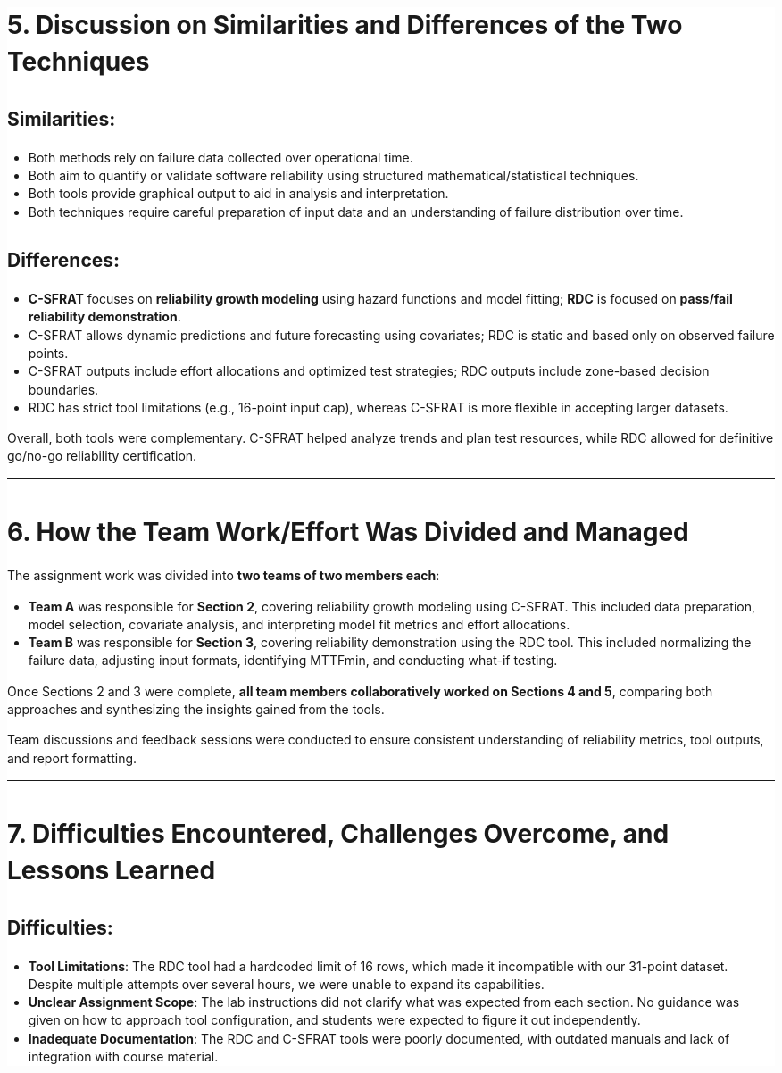 
# 5. Discussion on Similarities and Differences of the Two Techniques

## Similarities:
- Both methods rely on failure data collected over operational time.
- Both aim to quantify or validate software reliability using structured mathematical/statistical techniques.
- Both tools provide graphical output to aid in analysis and interpretation.
- Both techniques require careful preparation of input data and an understanding of failure distribution over time.

## Differences:
- **C-SFRAT** focuses on **reliability growth modeling** using hazard functions and model fitting; **RDC** is focused on **pass/fail reliability demonstration**.
- C-SFRAT allows dynamic predictions and future forecasting using covariates; RDC is static and based only on observed failure points.
- C-SFRAT outputs include effort allocations and optimized test strategies; RDC outputs include zone-based decision boundaries.
- RDC has strict tool limitations (e.g., 16-point input cap), whereas C-SFRAT is more flexible in accepting larger datasets.

Overall, both tools were complementary. C-SFRAT helped analyze trends and plan test resources, while RDC allowed for definitive go/no-go reliability certification.

---

# 6. How the Team Work/Effort Was Divided and Managed

The assignment work was divided into **two teams of two members each**:

- **Team A** was responsible for **Section 2**, covering reliability growth modeling using C-SFRAT. This included data preparation, model selection, covariate analysis, and interpreting model fit metrics and effort allocations.
- **Team B** was responsible for **Section 3**, covering reliability demonstration using the RDC tool. This included normalizing the failure data, adjusting input formats, identifying MTTFmin, and conducting what-if testing.

Once Sections 2 and 3 were complete, **all team members collaboratively worked on Sections 4 and 5**, comparing both approaches and synthesizing the insights gained from the tools.

Team discussions and feedback sessions were conducted to ensure consistent understanding of reliability metrics, tool outputs, and report formatting.

---

# 7. Difficulties Encountered, Challenges Overcome, and Lessons Learned

## Difficulties:
- **Tool Limitations**: The RDC tool had a hardcoded limit of 16 rows, which made it incompatible with our 31-point dataset. Despite multiple attempts over several hours, we were unable to expand its capabilities.
- **Unclear Assignment Scope**: The lab instructions did not clarify what was expected from each section. No guidance was given on how to approach tool configuration, and students were expected to figure it out independently.
- **Inadequate Documentation**: The RDC and C-SFRAT tools were poorly documented, with outdated manuals and lack of integration with course material.